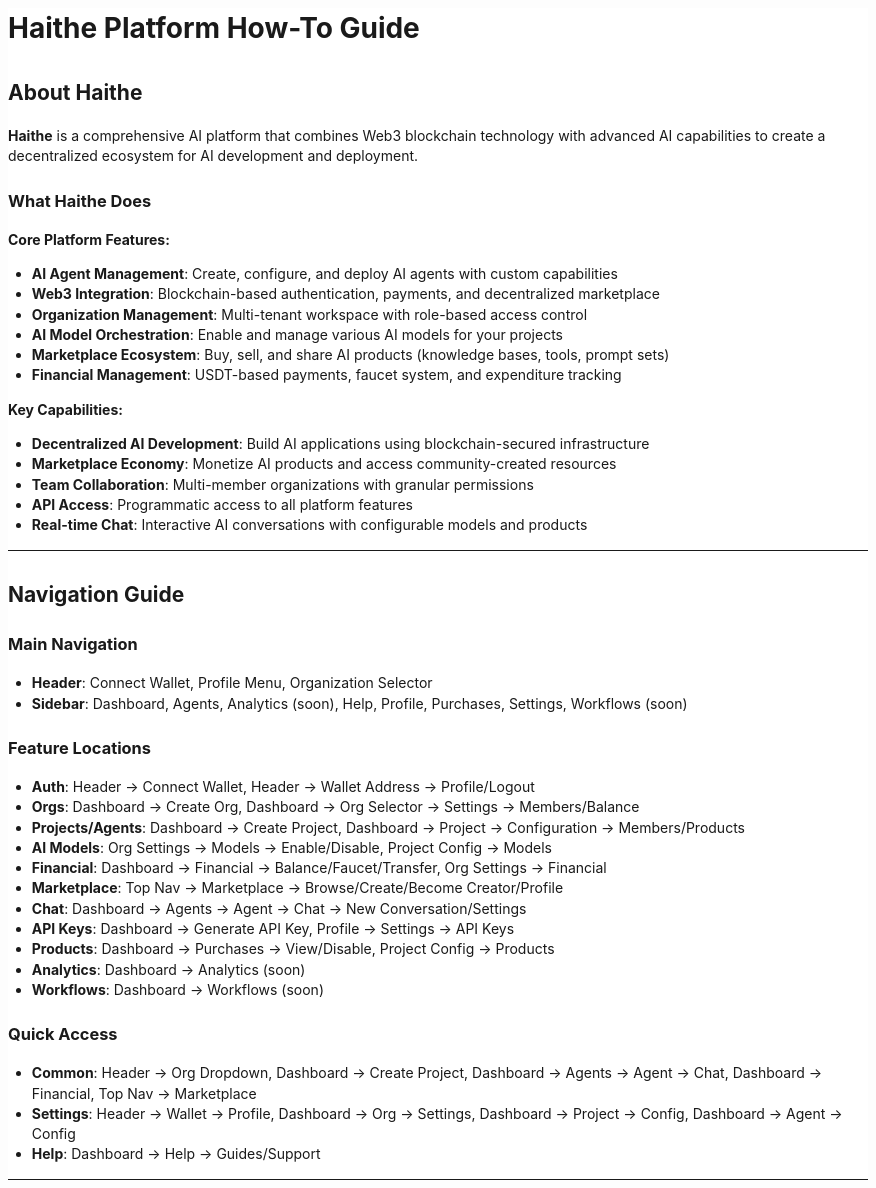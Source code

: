 # Haithe Platform How-To Guide

## About Haithe

**Haithe** is a comprehensive AI platform that combines Web3 blockchain technology with advanced AI capabilities to create a decentralized ecosystem for AI development and deployment. 

### What Haithe Does

**Core Platform Features:**
- **AI Agent Management**: Create, configure, and deploy AI agents with custom capabilities
- **Web3 Integration**: Blockchain-based authentication, payments, and decentralized marketplace
- **Organization Management**: Multi-tenant workspace with role-based access control
- **AI Model Orchestration**: Enable and manage various AI models for your projects
- **Marketplace Ecosystem**: Buy, sell, and share AI products (knowledge bases, tools, prompt sets)
- **Financial Management**: USDT-based payments, faucet system, and expenditure tracking

**Key Capabilities:**
- **Decentralized AI Development**: Build AI applications using blockchain-secured infrastructure
- **Marketplace Economy**: Monetize AI products and access community-created resources
- **Team Collaboration**: Multi-member organizations with granular permissions
- **API Access**: Programmatic access to all platform features
- **Real-time Chat**: Interactive AI conversations with configurable models and products

---

## Navigation Guide

### Main Navigation
- **Header**: Connect Wallet, Profile Menu, Organization Selector
- **Sidebar**: Dashboard, Agents, Analytics (soon), Help, Profile, Purchases, Settings, Workflows (soon)

### Feature Locations
- **Auth**: Header → Connect Wallet, Header → Wallet Address → Profile/Logout
- **Orgs**: Dashboard → Create Org, Dashboard → Org Selector → Settings → Members/Balance
- **Projects/Agents**: Dashboard → Create Project, Dashboard → Project → Configuration → Members/Products
- **AI Models**: Org Settings → Models → Enable/Disable, Project Config → Models
- **Financial**: Dashboard → Financial → Balance/Faucet/Transfer, Org Settings → Financial
- **Marketplace**: Top Nav → Marketplace → Browse/Create/Become Creator/Profile
- **Chat**: Dashboard → Agents → Agent → Chat → New Conversation/Settings
- **API Keys**: Dashboard → Generate API Key, Profile → Settings → API Keys
- **Products**: Dashboard → Purchases → View/Disable, Project Config → Products
- **Analytics**: Dashboard → Analytics (soon)
- **Workflows**: Dashboard → Workflows (soon)

### Quick Access
- **Common**: Header → Org Dropdown, Dashboard → Create Project, Dashboard → Agents → Agent → Chat, Dashboard → Financial, Top Nav → Marketplace
- **Settings**: Header → Wallet → Profile, Dashboard → Org → Settings, Dashboard → Project → Config, Dashboard → Agent → Config
- **Help**: Dashboard → Help → Guides/Support

---